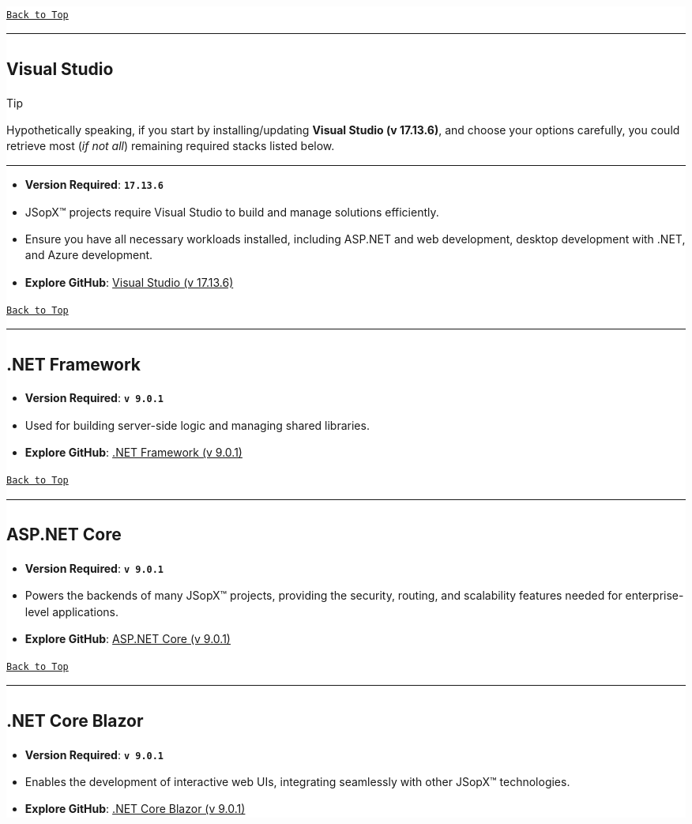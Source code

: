 
[`Back to Top`](#table-of-contents)

---

## Visual Studio

> [!TIP]
> Hypothetically speaking, if you start by installing/updating **Visual Studio (v 17.13.6)**, and choose your options carefully, you could retrieve most (_if not all_) remaining required stacks listed below. 

---

- **Version Required**: **`17.13.6`**

- JSopX™ projects require Visual Studio to build and manage solutions efficiently.
- Ensure you have all necessary workloads installed, including ASP.NET and web development, desktop development with .NET, and Azure development.
- **Explore GitHub**: [Visual Studio (v 17.13.6)](./VisualStudio.md)

[`Back to Top`](#table-of-contents)

---

## .NET Framework

- **Version Required**: **`v 9.0.1`**

- Used for building server-side logic and managing shared libraries.
- **Explore GitHub**: [.NET Framework (v 9.0.1)](./NetFrameworkSdk.md)

[`Back to Top`](#table-of-contents)

---

## ASP.NET Core

- **Version Required**: **`v 9.0.1`**

- Powers the backends of many JSopX™ projects, providing the security, routing, and scalability features needed for enterprise-level applications.
- **Explore GitHub**: [ASP.NET Core (v 9.0.1)](./AspNetCore.md)

[`Back to Top`](#table-of-contents)

---

## .NET Core Blazor

- **Version Required**: **`v 9.0.1`**

- Enables the development of interactive web UIs, integrating seamlessly with other JSopX™ technologies.
- **Explore GitHub**: [.NET Core Blazor (v 9.0.1)](./NetCoreBlazor.md)
